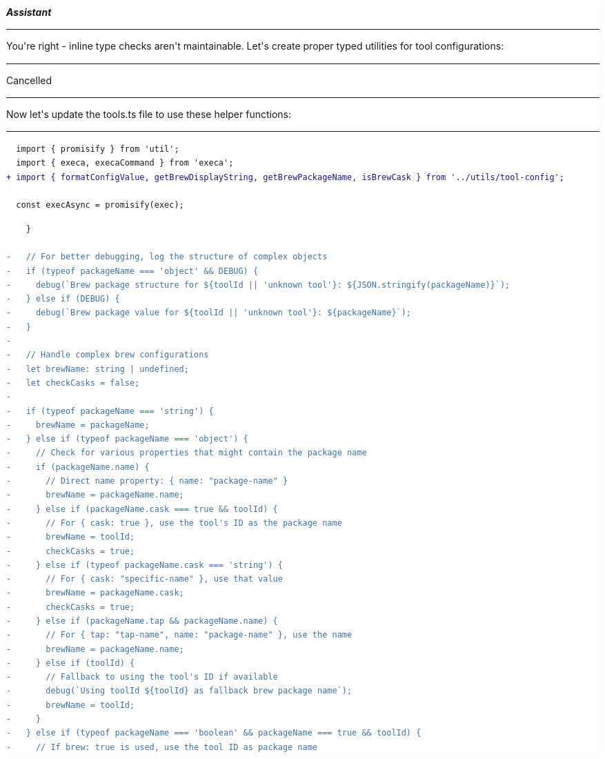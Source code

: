 _**Assistant**_



---

You're right - inline type checks aren't maintainable. Let's create proper typed utilities for tool configurations:

---

Cancelled

---

Now let's update the tools.ts file to use these helper functions:

---

```diff
  import { promisify } from 'util';
  import { execa, execaCommand } from 'execa';
+ import { formatConfigValue, getBrewDisplayString, getBrewPackageName, isBrewCask } from '../utils/tool-config';
  
  const execAsync = promisify(exec);
```

```diff
    }
    
-   // For better debugging, log the structure of complex objects
-   if (typeof packageName === 'object' && DEBUG) {
-     debug(`Brew package structure for ${toolId || 'unknown tool'}: ${JSON.stringify(packageName)}`);
-   } else if (DEBUG) {
-     debug(`Brew package value for ${toolId || 'unknown tool'}: ${packageName}`);
-   }
-   
-   // Handle complex brew configurations
-   let brewName: string | undefined;
-   let checkCasks = false;
-   
-   if (typeof packageName === 'string') {
-     brewName = packageName;
-   } else if (typeof packageName === 'object') {
-     // Check for various properties that might contain the package name
-     if (packageName.name) {
-       // Direct name property: { name: "package-name" }
-       brewName = packageName.name;
-     } else if (packageName.cask === true && toolId) {
-       // For { cask: true }, use the tool's ID as the package name
-       brewName = toolId;
-       checkCasks = true;
-     } else if (typeof packageName.cask === 'string') {
-       // For { cask: "specific-name" }, use that value
-       brewName = packageName.cask;
-       checkCasks = true;
-     } else if (packageName.tap && packageName.name) {
-       // For { tap: "tap-name", name: "package-name" }, use the name
-       brewName = packageName.name;
-     } else if (toolId) {
-       // Fallback to using the tool's ID if available
-       debug(`Using toolId ${toolId} as fallback brew package name`);
-       brewName = toolId;
-     }
-   } else if (typeof packageName === 'boolean' && packageName === true && toolId) {
-     // If brew: true is used, use the tool ID as package name
```
